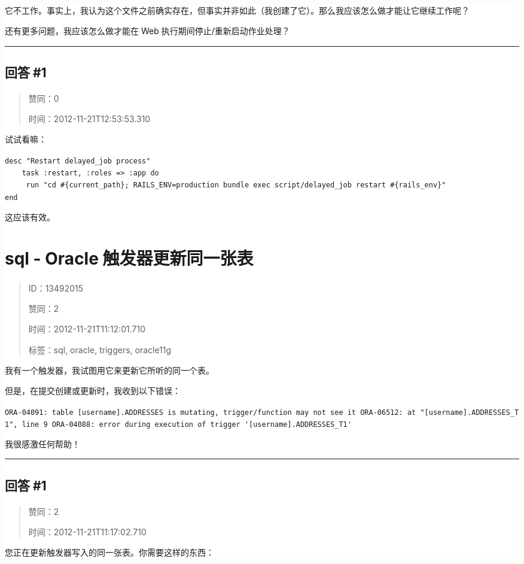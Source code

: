 它不工作。事实上，我认为这个文件之前确实存在，但事实并非如此（我创建了它）。那么我应该怎么做才能让它继续工作呢？

还有更多问题，我应该怎么做才能在 Web 执行期间停止/重新启动作业处理？

* * *

## 回答 #1

> 赞同：0
> 
> 时间：2012-11-21T12:53:53.310

试试看嘛：

```
desc "Restart delayed_job process"
    task :restart, :roles => :app do
     run "cd #{current_path}; RAILS_ENV=production bundle exec script/delayed_job restart #{rails_env}"
end 
```

这应该有效。

# sql - Oracle 触发器更新同一张表

> ID：13492015
> 
> 赞同：2
> 
> 时间：2012-11-21T11:12:01.710
> 
> 标签：sql, oracle, triggers, oracle11g

我有一个触发器，我试图用它来更新它所听的同一个表。

但是，在提交创建或更新时，我收到以下错误：

```
ORA-04091: table [username].ADDRESSES is mutating, trigger/function may not see it ORA-06512: at "[username].ADDRESSES_T1", line 9 ORA-04088: error during execution of trigger '[username].ADDRESSES_T1' 
```

我很感激任何帮助！

* * *

## 回答 #1

> 赞同：2
> 
> 时间：2012-11-21T11:17:02.710

您正在更新触发器写入的同一张表。你需要这样的东西：
